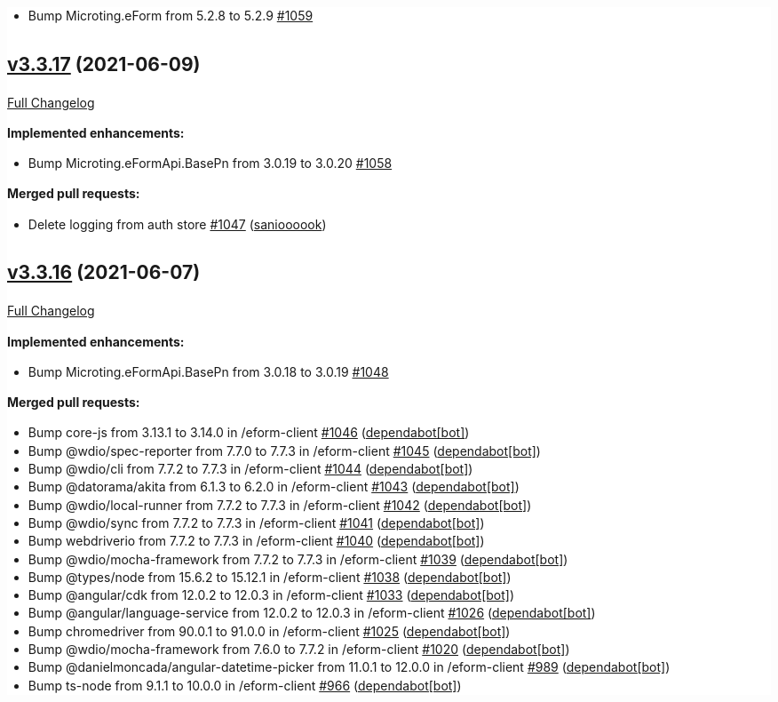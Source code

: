 - Bump Microting.eForm from 5.2.8 to 5.2.9 [\#1059](https://github.com/microting/eform-angular-frontend/issues/1059)

## [v3.3.17](https://github.com/microting/eform-angular-frontend/tree/v3.3.17) (2021-06-09)

[Full Changelog](https://github.com/microting/eform-angular-frontend/compare/v3.3.16...v3.3.17)

**Implemented enhancements:**

- Bump Microting.eFormApi.BasePn from 3.0.19 to 3.0.20 [\#1058](https://github.com/microting/eform-angular-frontend/issues/1058)

**Merged pull requests:**

- Delete logging from auth store [\#1047](https://github.com/microting/eform-angular-frontend/pull/1047) ([sanioooook](https://github.com/sanioooook))

## [v3.3.16](https://github.com/microting/eform-angular-frontend/tree/v3.3.16) (2021-06-07)

[Full Changelog](https://github.com/microting/eform-angular-frontend/compare/v3.3.15...v3.3.16)

**Implemented enhancements:**

- Bump Microting.eFormApi.BasePn from 3.0.18 to 3.0.19 [\#1048](https://github.com/microting/eform-angular-frontend/issues/1048)

**Merged pull requests:**

- Bump core-js from 3.13.1 to 3.14.0 in /eform-client [\#1046](https://github.com/microting/eform-angular-frontend/pull/1046) ([dependabot[bot]](https://github.com/apps/dependabot))
- Bump @wdio/spec-reporter from 7.7.0 to 7.7.3 in /eform-client [\#1045](https://github.com/microting/eform-angular-frontend/pull/1045) ([dependabot[bot]](https://github.com/apps/dependabot))
- Bump @wdio/cli from 7.7.2 to 7.7.3 in /eform-client [\#1044](https://github.com/microting/eform-angular-frontend/pull/1044) ([dependabot[bot]](https://github.com/apps/dependabot))
- Bump @datorama/akita from 6.1.3 to 6.2.0 in /eform-client [\#1043](https://github.com/microting/eform-angular-frontend/pull/1043) ([dependabot[bot]](https://github.com/apps/dependabot))
- Bump @wdio/local-runner from 7.7.2 to 7.7.3 in /eform-client [\#1042](https://github.com/microting/eform-angular-frontend/pull/1042) ([dependabot[bot]](https://github.com/apps/dependabot))
- Bump @wdio/sync from 7.7.2 to 7.7.3 in /eform-client [\#1041](https://github.com/microting/eform-angular-frontend/pull/1041) ([dependabot[bot]](https://github.com/apps/dependabot))
- Bump webdriverio from 7.7.2 to 7.7.3 in /eform-client [\#1040](https://github.com/microting/eform-angular-frontend/pull/1040) ([dependabot[bot]](https://github.com/apps/dependabot))
- Bump @wdio/mocha-framework from 7.7.2 to 7.7.3 in /eform-client [\#1039](https://github.com/microting/eform-angular-frontend/pull/1039) ([dependabot[bot]](https://github.com/apps/dependabot))
- Bump @types/node from 15.6.2 to 15.12.1 in /eform-client [\#1038](https://github.com/microting/eform-angular-frontend/pull/1038) ([dependabot[bot]](https://github.com/apps/dependabot))
- Bump @angular/cdk from 12.0.2 to 12.0.3 in /eform-client [\#1033](https://github.com/microting/eform-angular-frontend/pull/1033) ([dependabot[bot]](https://github.com/apps/dependabot))
- Bump @angular/language-service from 12.0.2 to 12.0.3 in /eform-client [\#1026](https://github.com/microting/eform-angular-frontend/pull/1026) ([dependabot[bot]](https://github.com/apps/dependabot))
- Bump chromedriver from 90.0.1 to 91.0.0 in /eform-client [\#1025](https://github.com/microting/eform-angular-frontend/pull/1025) ([dependabot[bot]](https://github.com/apps/dependabot))
- Bump @wdio/mocha-framework from 7.6.0 to 7.7.2 in /eform-client [\#1020](https://github.com/microting/eform-angular-frontend/pull/1020) ([dependabot[bot]](https://github.com/apps/dependabot))
- Bump @danielmoncada/angular-datetime-picker from 11.0.1 to 12.0.0 in /eform-client [\#989](https://github.com/microting/eform-angular-frontend/pull/989) ([dependabot[bot]](https://github.com/apps/dependabot))
- Bump ts-node from 9.1.1 to 10.0.0 in /eform-client [\#966](https://github.com/microting/eform-angular-frontend/pull/966) ([dependabot[bot]](https://github.com/apps/dependabot))
